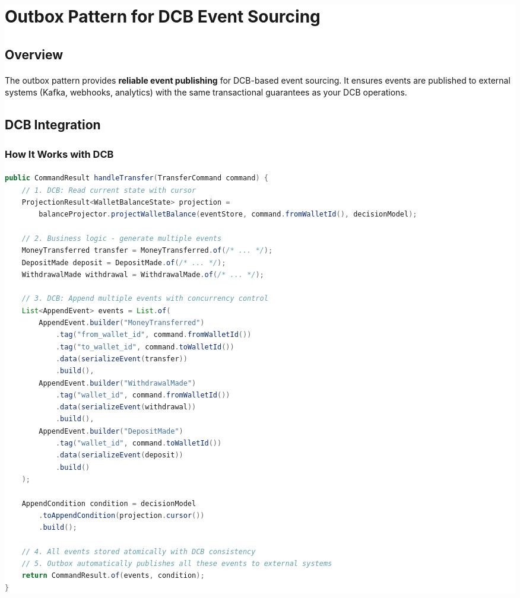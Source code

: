# Outbox Pattern for DCB Event Sourcing

## Overview

The outbox pattern provides **reliable event publishing** for DCB-based event sourcing. It ensures events are published to external systems (Kafka, webhooks, analytics) with the same transactional guarantees as your DCB operations.

## DCB Integration

### How It Works with DCB

```java
public CommandResult handleTransfer(TransferCommand command) {
    // 1. DCB: Read current state with cursor
    ProjectionResult<WalletBalanceState> projection = 
        balanceProjector.projectWalletBalance(eventStore, command.fromWalletId(), decisionModel);
    
    // 2. Business logic - generate multiple events
    MoneyTransferred transfer = MoneyTransferred.of(/* ... */);
    DepositMade deposit = DepositMade.of(/* ... */);
    WithdrawalMade withdrawal = WithdrawalMade.of(/* ... */);
    
    // 3. DCB: Append multiple events with concurrency control
    List<AppendEvent> events = List.of(
        AppendEvent.builder("MoneyTransferred")
            .tag("from_wallet_id", command.fromWalletId())
            .tag("to_wallet_id", command.toWalletId())
            .data(serializeEvent(transfer))
            .build(),
        AppendEvent.builder("WithdrawalMade")
            .tag("wallet_id", command.fromWalletId())
            .data(serializeEvent(withdrawal))
            .build(),
        AppendEvent.builder("DepositMade")
            .tag("wallet_id", command.toWalletId())
            .data(serializeEvent(deposit))
            .build()
    );
    
    AppendCondition condition = decisionModel
        .toAppendCondition(projection.cursor())
        .build();
    
    // 4. All events stored atomically with DCB consistency
    // 5. Outbox automatically publishes all these events to external systems
    return CommandResult.of(events, condition);
}
```
